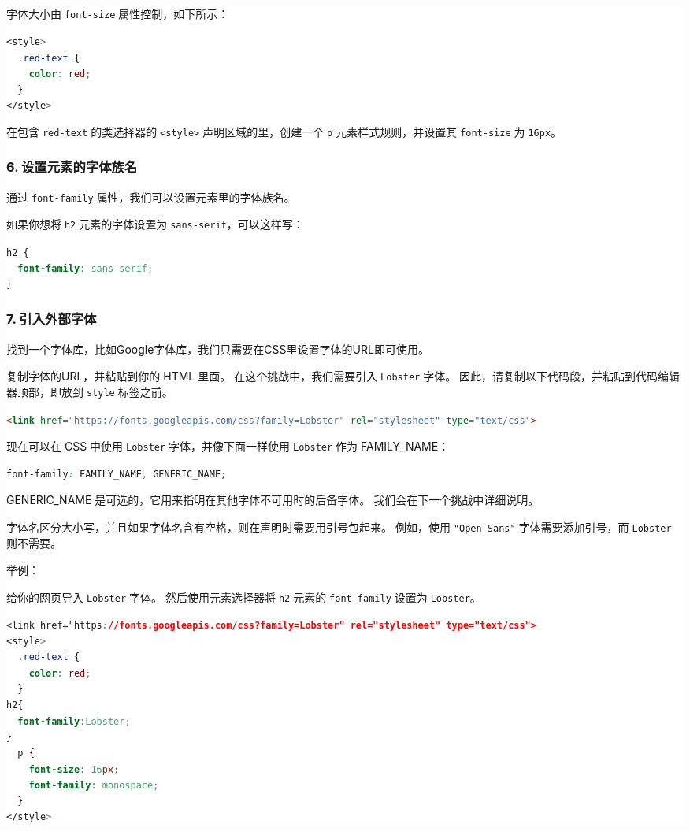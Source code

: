 字体大小由 `font-size` 属性控制，如下所示：

```css
<style>
  .red-text {
    color: red;
  }
</style>
```

在包含 `red-text` 的类选择器的 `<style>` 声明区域的里，创建一个 `p` 元素样式规则，并设置其 `font-size` 为 `16px`。

### 6. 设置元素的字体族名

通过 `font-family` 属性，我们可以设置元素里的字体族名。

如果你想将 `h2` 元素的字体设置为 `sans-serif`，可以这样写：

```css
h2 {
  font-family: sans-serif;
}
```

### 7. 引入外部字体

找到一个字体库，比如Google字体库，我们只需要在CSS里设置字体的URL即可使用。

复制字体的URL，并粘贴到你的 HTML 里面。 在这个挑战中，我们需要引入 `Lobster` 字体。 因此，请复制以下代码段，并粘贴到代码编辑器顶部，即放到 `style` 标签之前。

```html
<link href="https://fonts.googleapis.com/css?family=Lobster" rel="stylesheet" type="text/css">
```

现在可以在 CSS 中使用 `Lobster` 字体，并像下面一样使用 `Lobster` 作为 FAMILY_NAME：

```css
font-family: FAMILY_NAME, GENERIC_NAME;
```

GENERIC_NAME 是可选的，它用来指明在其他字体不可用时的后备字体。 我们会在下一个挑战中详细说明。

字体名区分大小写，并且如果字体名含有空格，则在声明时需要用引号包起来。 例如，使用 `"Open Sans"` 字体需要添加引号，而 `Lobster` 则不需要。

举例：

给你的网页导入 `Lobster` 字体。 然后使用元素选择器将 `h2` 元素的 `font-family` 设置为 `Lobster`。

```css
<link href="https://fonts.googleapis.com/css?family=Lobster" rel="stylesheet" type="text/css">
<style>
  .red-text {
    color: red;
  }
h2{
  font-family:Lobster;
}
  p {
    font-size: 16px;
    font-family: monospace;
  }
</style>
```
